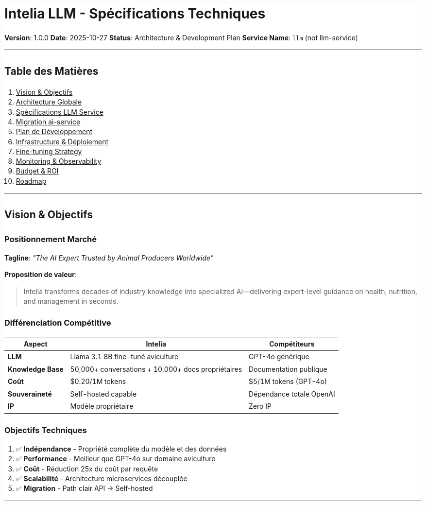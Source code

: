 # Intelia LLM - Spécifications Techniques

**Version**: 1.0.0
**Date**: 2025-10-27
**Status**: Architecture & Development Plan
**Service Name**: `llm` (not llm-service)

---

## Table des Matières

1. [Vision & Objectifs](#vision--objectifs)
2. [Architecture Globale](#architecture-globale)
3. [Spécifications LLM Service](#spécifications-llm-service)
4. [Migration ai-service](#migration-ai-service)
5. [Plan de Développement](#plan-de-développement)
6. [Infrastructure & Déploiement](#infrastructure--déploiement)
7. [Fine-tuning Strategy](#fine-tuning-strategy)
8. [Monitoring & Observability](#monitoring--observability)
9. [Budget & ROI](#budget--roi)
10. [Roadmap](#roadmap)

---

## Vision & Objectifs

### Positionnement Marché

**Tagline**: *"The AI Expert Trusted by Animal Producers Worldwide"*

**Proposition de valeur**:
> Intelia transforms decades of industry knowledge into specialized AI—delivering expert-level guidance on health, nutrition, and management in seconds.

### Différenciation Compétitive

| Aspect | Intelia | Compétiteurs |
|--------|---------|--------------|
| **LLM** | Llama 3.1 8B fine-tuné aviculture | GPT-4o générique |
| **Knowledge Base** | 50,000+ conversations + 10,000+ docs propriétaires | Documentation publique |
| **Coût** | $0.20/1M tokens | $5/1M tokens (GPT-4o) |
| **Souveraineté** | Self-hosted capable | Dépendance totale OpenAI |
| **IP** | Modèle propriétaire | Zero IP |

### Objectifs Techniques

1. ✅ **Indépendance** - Propriété complète du modèle et des données
2. ✅ **Performance** - Meilleur que GPT-4o sur domaine aviculture
3. ✅ **Coût** - Réduction 25x du coût par requête
4. ✅ **Scalabilité** - Architecture microservices découplée
5. ✅ **Migration** - Path clair API → Self-hosted

---